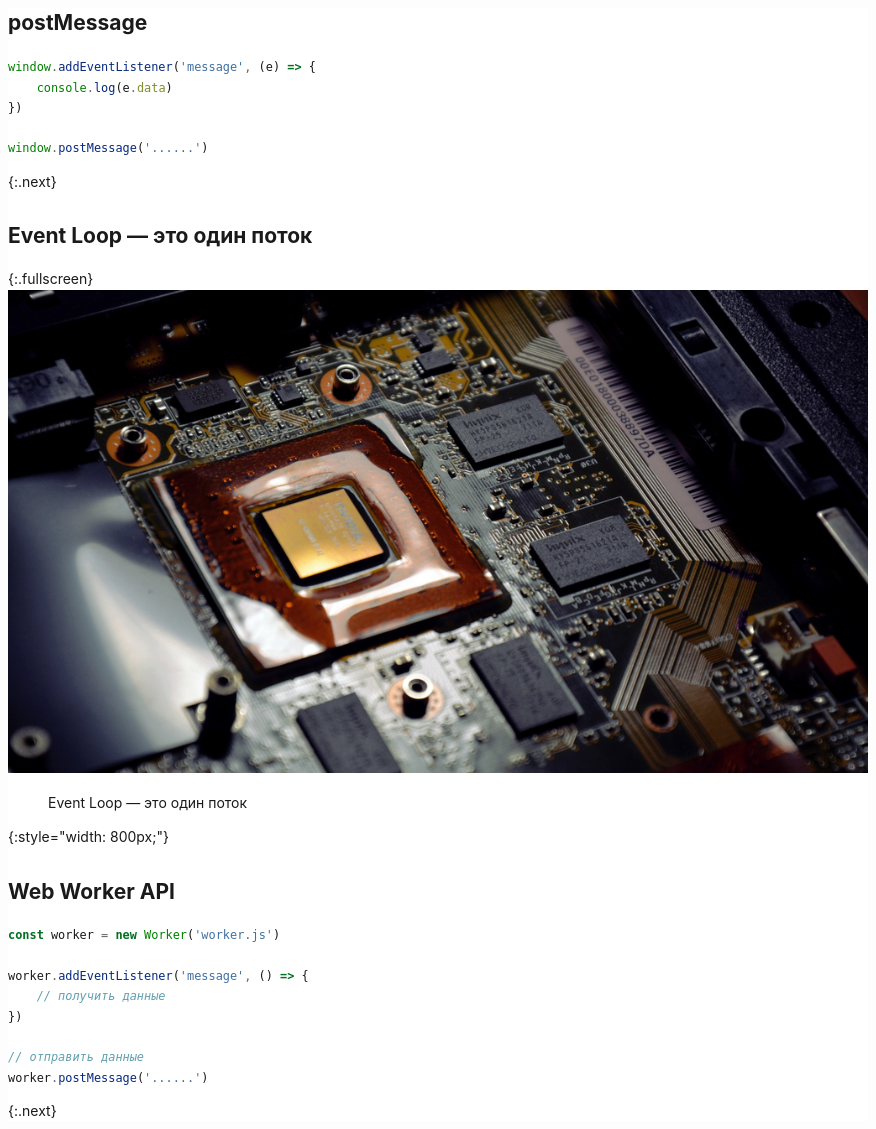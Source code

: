 
## postMessage

```js
window.addEventListener('message', (e) => {
    console.log(e.data)
})

window.postMessage('......')
```
{:.next}


## Event Loop — это один поток
{:.fullscreen}
![](pictures/single-thread.jpg)
<figure markdown="1">
Event Loop — это один поток
</figure>
{:style="width: 800px;"}


## Web Worker API

```js
const worker = new Worker('worker.js')

worker.addEventListener('message', () => {
    // получить данные
})

// отправить данные
worker.postMessage('......')
```
{:.next}
